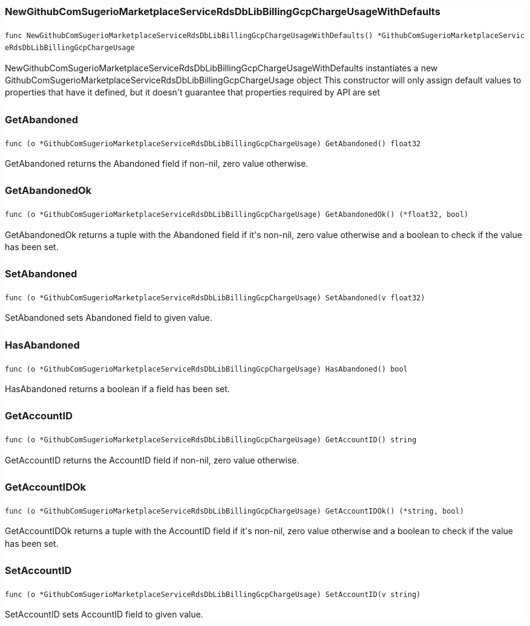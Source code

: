 ### NewGithubComSugerioMarketplaceServiceRdsDbLibBillingGcpChargeUsageWithDefaults

`func NewGithubComSugerioMarketplaceServiceRdsDbLibBillingGcpChargeUsageWithDefaults() *GithubComSugerioMarketplaceServiceRdsDbLibBillingGcpChargeUsage`

NewGithubComSugerioMarketplaceServiceRdsDbLibBillingGcpChargeUsageWithDefaults instantiates a new GithubComSugerioMarketplaceServiceRdsDbLibBillingGcpChargeUsage object
This constructor will only assign default values to properties that have it defined,
but it doesn't guarantee that properties required by API are set

### GetAbandoned

`func (o *GithubComSugerioMarketplaceServiceRdsDbLibBillingGcpChargeUsage) GetAbandoned() float32`

GetAbandoned returns the Abandoned field if non-nil, zero value otherwise.

### GetAbandonedOk

`func (o *GithubComSugerioMarketplaceServiceRdsDbLibBillingGcpChargeUsage) GetAbandonedOk() (*float32, bool)`

GetAbandonedOk returns a tuple with the Abandoned field if it's non-nil, zero value otherwise
and a boolean to check if the value has been set.

### SetAbandoned

`func (o *GithubComSugerioMarketplaceServiceRdsDbLibBillingGcpChargeUsage) SetAbandoned(v float32)`

SetAbandoned sets Abandoned field to given value.

### HasAbandoned

`func (o *GithubComSugerioMarketplaceServiceRdsDbLibBillingGcpChargeUsage) HasAbandoned() bool`

HasAbandoned returns a boolean if a field has been set.

### GetAccountID

`func (o *GithubComSugerioMarketplaceServiceRdsDbLibBillingGcpChargeUsage) GetAccountID() string`

GetAccountID returns the AccountID field if non-nil, zero value otherwise.

### GetAccountIDOk

`func (o *GithubComSugerioMarketplaceServiceRdsDbLibBillingGcpChargeUsage) GetAccountIDOk() (*string, bool)`

GetAccountIDOk returns a tuple with the AccountID field if it's non-nil, zero value otherwise
and a boolean to check if the value has been set.

### SetAccountID

`func (o *GithubComSugerioMarketplaceServiceRdsDbLibBillingGcpChargeUsage) SetAccountID(v string)`

SetAccountID sets AccountID field to given value.
